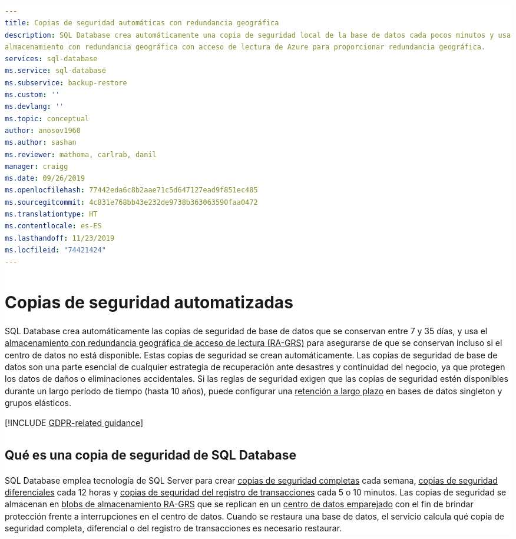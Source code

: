 ```yaml
---
title: Copias de seguridad automáticas con redundancia geográfica
description: SQL Database crea automáticamente una copia de seguridad local de la base de datos cada pocos minutos y usa almacenamiento con redundancia geográfica con acceso de lectura de Azure para proporcionar redundancia geográfica.
services: sql-database
ms.service: sql-database
ms.subservice: backup-restore
ms.custom: ''
ms.devlang: ''
ms.topic: conceptual
author: anosov1960
ms.author: sashan
ms.reviewer: mathoma, carlrab, danil
manager: craigg
ms.date: 09/26/2019
ms.openlocfilehash: 77442eda6c8b2aae71c5d647127ead9f851ec485
ms.sourcegitcommit: 4c831e768bb43e232de9738b363063590faa0472
ms.translationtype: HT
ms.contentlocale: es-ES
ms.lasthandoff: 11/23/2019
ms.locfileid: "74421424"
---
```

# <a name="automated-backups"></a>Copias de seguridad automatizadas

SQL Database crea automáticamente las copias de seguridad de base de datos que se conservan entre 7 y 35 días, y usa el [almacenamiento con redundancia geográfica de acceso de lectura (RA-GRS)](../storage/common/storage-redundancy-grs.md#read-access-geo-redundant-storage) para asegurarse de que se conservan incluso si el centro de datos no está disponible. Estas copias de seguridad se crean automáticamente. Las copias de seguridad de base de datos son una parte esencial de cualquier estrategia de recuperación ante desastres y continuidad del negocio, ya que protegen los datos de daños o eliminaciones accidentales. Si las reglas de seguridad exigen que las copias de seguridad estén disponibles durante un largo período de tiempo (hasta 10 años), puede configurar una [retención a largo plazo](sql-database-long-term-retention.md) en bases de datos singleton y grupos elásticos.

[!INCLUDE [GDPR-related guidance](../../includes/gdpr-intro-sentence.md)]

## <a name="what-is-a-sql-database-backup"></a>Qué es una copia de seguridad de SQL Database

SQL Database emplea tecnología de SQL Server para crear [copias de seguridad completas](https://docs.microsoft.com/sql/relational-databases/backup-restore/full-database-backups-sql-server) cada semana, [copias de seguridad diferenciales](https://docs.microsoft.com/sql/relational-databases/backup-restore/differential-backups-sql-server) cada 12 horas y [copias de seguridad del registro de transacciones](https://docs.microsoft.com/sql/relational-databases/backup-restore/transaction-log-backups-sql-server) cada 5 o 10 minutos. Las copias de seguridad se almacenan en [blobs de almacenamiento RA-GRS](../storage/common/storage-redundancy-grs.md#read-access-geo-redundant-storage) que se replican en un [centro de datos emparejado](../best-practices-availability-paired-regions.md) con el fin de brindar protección frente a interrupciones en el centro de datos. Cuando se restaura una base de datos, el servicio calcula qué copia de seguridad completa, diferencial o del registro de transacciones es necesario restaurar.
